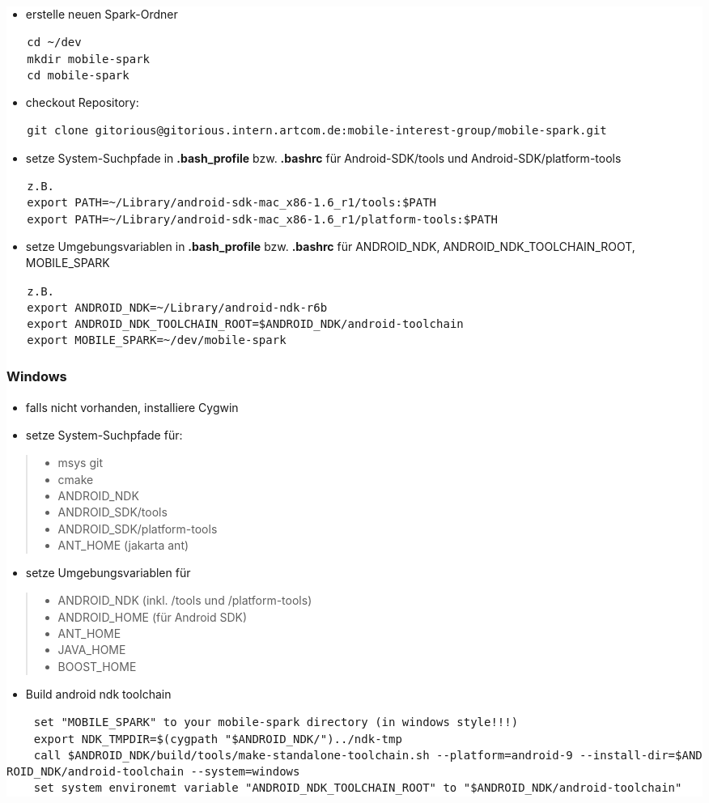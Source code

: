 * erstelle neuen Spark-Ordner
<pre>
   cd ~/dev
   mkdir mobile-spark 
   cd mobile-spark
</pre>

* checkout Repository: 
<pre>
   git clone gitorious@gitorious.intern.artcom.de:mobile-interest-group/mobile-spark.git
</pre>

* setze System-Suchpfade in __.bash_profile__ bzw. __.bashrc__ für Android-SDK/tools und Android-SDK/platform-tools
<pre>
   z.B.
   export PATH=~/Library/android-sdk-mac_x86-1.6_r1/tools:$PATH
   export PATH=~/Library/android-sdk-mac_x86-1.6_r1/platform-tools:$PATH
</pre>

* setze Umgebungsvariablen in **.bash\_profile** bzw. **.bashrc** für ANDROID\_NDK, ANDROID\_NDK\_TOOLCHAIN\_ROOT, MOBILE\_SPARK
<pre>
   z.B.
   export ANDROID_NDK=~/Library/android-ndk-r6b
   export ANDROID_NDK_TOOLCHAIN_ROOT=$ANDROID_NDK/android-toolchain
   export MOBILE_SPARK=~/dev/mobile-spark
</pre>


### Windows

* falls nicht vorhanden, installiere Cygwin

* setze System-Suchpfade für:

> * msys git
> * cmake
> * ANDROID_NDK
> * ANDROID_SDK/tools
> * ANDROID_SDK/platform-tools
> * ANT_HOME (jakarta ant)

* setze Umgebungsvariablen für

> * ANDROID_NDK (inkl. /tools und /platform-tools)
> * ANDROID_HOME (für Android SDK)
> * ANT_HOME
> * JAVA_HOME
> * BOOST_HOME

* Build android ndk toolchain
<pre>
    set "MOBILE_SPARK" to your mobile-spark directory (in windows style!!!)
    export NDK_TMPDIR=$(cygpath "$ANDROID_NDK/")../ndk-tmp
    call $ANDROID_NDK/build/tools/make-standalone-toolchain.sh --platform=android-9 --install-dir=$ANDROID_NDK/android-toolchain --system=windows
    set system environemt variable "ANDROID_NDK_TOOLCHAIN_ROOT" to "$ANDROID_NDK/android-toolchain"
</pre>

